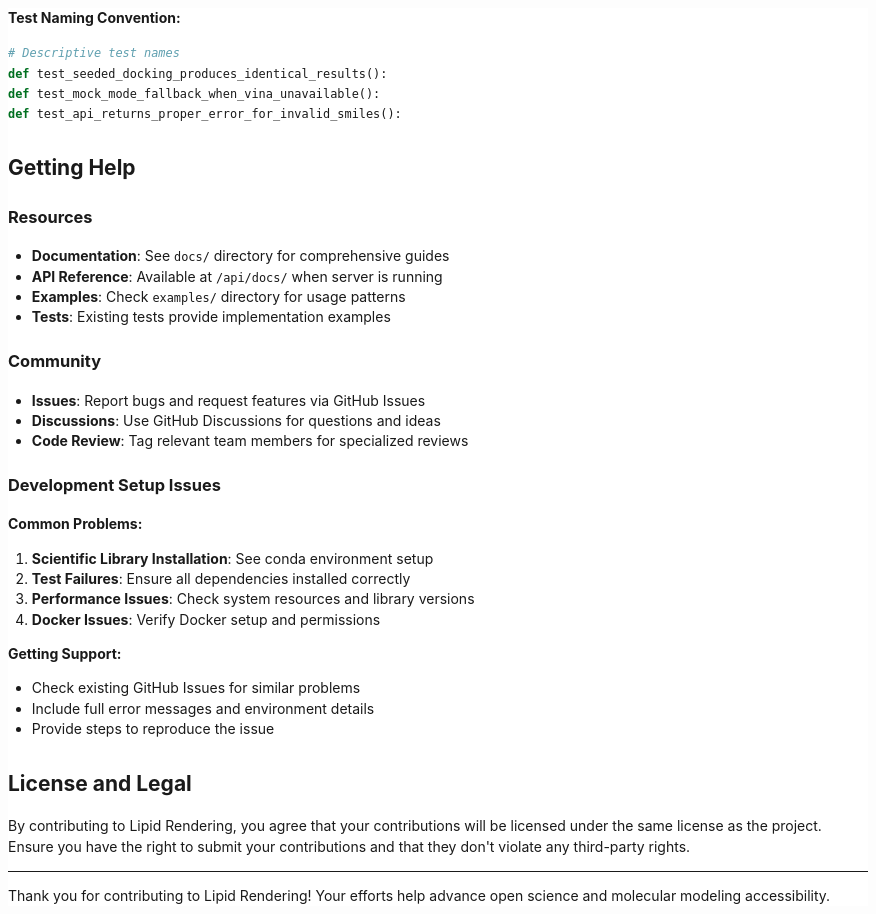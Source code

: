 **Test Naming Convention:**
```python
# Descriptive test names
def test_seeded_docking_produces_identical_results():
def test_mock_mode_fallback_when_vina_unavailable():
def test_api_returns_proper_error_for_invalid_smiles():
```

## Getting Help

### Resources

- **Documentation**: See `docs/` directory for comprehensive guides
- **API Reference**: Available at `/api/docs/` when server is running
- **Examples**: Check `examples/` directory for usage patterns
- **Tests**: Existing tests provide implementation examples

### Community

- **Issues**: Report bugs and request features via GitHub Issues
- **Discussions**: Use GitHub Discussions for questions and ideas
- **Code Review**: Tag relevant team members for specialized reviews

### Development Setup Issues

**Common Problems:**

1. **Scientific Library Installation**: See conda environment setup
2. **Test Failures**: Ensure all dependencies installed correctly
3. **Performance Issues**: Check system resources and library versions
4. **Docker Issues**: Verify Docker setup and permissions

**Getting Support:**
- Check existing GitHub Issues for similar problems
- Include full error messages and environment details
- Provide steps to reproduce the issue

## License and Legal

By contributing to Lipid Rendering, you agree that your contributions will be licensed under the same license as the project. Ensure you have the right to submit your contributions and that they don't violate any third-party rights.

---

Thank you for contributing to Lipid Rendering! Your efforts help advance open science and molecular modeling accessibility.

